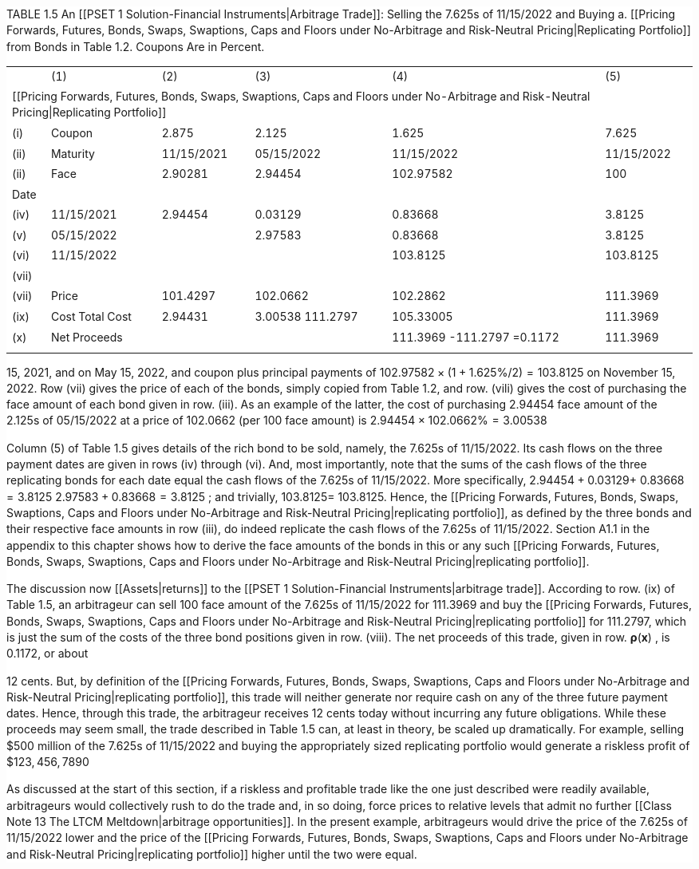 TABLE 1.5 An [[PSET 1 Solution-Financial Instruments|Arbitrage Trade]]: Selling the 7.625s of 11/15/2022 and Buying a. [[Pricing Forwards, Futures, Bonds, Swaps, Swaptions, Caps and Floors under No-Arbitrage and Risk-Neutral Pricing|Replicating Portfolio]] from Bonds in Table 1.2. Coupons Are in Percent.   


<html><body><table><tr><td></td><td>(1)</td><td>(2)</td><td>(3)</td><td>(4)</td><td>(5)</td></tr><tr><td colspan="6">[[Pricing Forwards, Futures, Bonds, Swaps, Swaptions, Caps and Floors under No-Arbitrage and Risk-Neutral Pricing|Replicating Portfolio]]</td></tr><tr><td>(i)</td><td>Coupon</td><td>2.875</td><td>2.125</td><td>1.625</td><td>7.625</td></tr><tr><td>(ii)</td><td>Maturity</td><td>11/15/2021</td><td>05/15/2022</td><td>11/15/2022</td><td>11/15/2022</td></tr><tr><td>(ii)</td><td>Face</td><td>2.90281</td><td>2.94454</td><td>102.97582</td><td>100</td></tr><tr><td colspan="6">Date</td></tr><tr><td>(iv)</td><td>11/15/2021</td><td>2.94454</td><td>0.03129</td><td>0.83668</td><td>3.8125</td></tr><tr><td>(v)</td><td>05/15/2022</td><td></td><td>2.97583</td><td>0.83668</td><td>3.8125</td></tr><tr><td>(vi)</td><td>11/15/2022</td><td></td><td></td><td>103.8125</td><td>103.8125</td></tr><tr><td colspan="6">(vii)</td></tr><tr><td>(vii)</td><td>Price</td><td>101.4297</td><td>102.0662</td><td>102.2862</td><td>111.3969</td></tr><tr><td>(ix)</td><td>Cost Total Cost</td><td>2.94431</td><td>3.00538 111.2797</td><td>105.33005</td><td>111.3969</td></tr><tr><td>(x)</td><td>Net Proceeds</td><td></td><td></td><td>111.3969 -111.2797 =0.1172</td><td>111.3969</td></tr><tr><td colspan="6"></td></tr></table></body></html>  

15, 2021, and on May 15, 2022, and coupon plus principal payments of $102.97582\times(1+1.625\%/2)=103.8125$ on November 15, 2022. Row (vii) gives the price of each of the bonds, simply copied from Table 1.2, and row. (vili) gives the cost of purchasing the face amount of each bond given in row. (iii). As an example of the latter, the cost of purchasing 2.94454 face amount of the 2.125s of $05/15/2022$ at a price of 102.0662 (per 100 face amount) is $2.94454\times102.0662\%=3.00538$  

Column (5) of Table 1.5 gives details of the rich bond to be sold, namely, the 7.625s of 11/15/2022. Its cash flows on the three payment dates are given in rows (iv) through (vi). And, most importantly, note that the sums of the cash flows of the three replicating bonds for each date equal the cash flows of the 7.625s of 11/15/2022. More specifically, $2.94454+0.03129+$ $0.83668=3.8125$ $2.97583+0.83668=3.8125$ ; and trivially, $103.8125=$ 103.8125. Hence, the [[Pricing Forwards, Futures, Bonds, Swaps, Swaptions, Caps and Floors under No-Arbitrage and Risk-Neutral Pricing|replicating portfolio]], as defined by the three bonds and their respective face amounts in row (iii), do indeed replicate the cash flows of the 7.625s of 11/15/2022. Section A1.1 in the appendix to this chapter shows how to derive the face amounts of the bonds in this or any such [[Pricing Forwards, Futures, Bonds, Swaps, Swaptions, Caps and Floors under No-Arbitrage and Risk-Neutral Pricing|replicating portfolio]].  

The discussion now [[Assets|returns]] to the [[PSET 1 Solution-Financial Instruments|arbitrage trade]]. According to row. (ix) of Table 1.5, an arbitrageur can sell 100 face amount of the 7.625s of 11/15/2022 for 111.3969 and buy the [[Pricing Forwards, Futures, Bonds, Swaps, Swaptions, Caps and Floors under No-Arbitrage and Risk-Neutral Pricing|replicating portfolio]] for 111.2797, which is just the sum of the costs of the three bond positions given in row. (viii). The net proceeds of this trade, given in row. $\mathbf{\rho}(\mathbf{x})$ , is 0.1172, or about  

12 cents. But, by definition of the [[Pricing Forwards, Futures, Bonds, Swaps, Swaptions, Caps and Floors under No-Arbitrage and Risk-Neutral Pricing|replicating portfolio]], this trade will neither generate nor require cash on any of the three future payment dates. Hence, through this trade, the arbitrageur receives 12 cents today without incurring any future obligations. While these proceeds may seem small, the trade described in Table 1.5 can, at least in theory, be scaled up dramatically. For example, selling $\$500$ million of the 7.625s of 11/15/2022 and buying the appropriately sized replicating portfolio would generate a riskless profit of $\$123,456,7890$  

As discussed at the start of this section, if a riskless and profitable trade like the one just described were readily available, arbitrageurs would collectively rush to do the trade and, in so doing, force prices to relative levels that admit no further [[Class Note 13 The LTCM Meltdown|arbitrage opportunities]]. In the present example, arbitrageurs would drive the price of the 7.625s of 11/15/2022 lower and the price of the [[Pricing Forwards, Futures, Bonds, Swaps, Swaptions, Caps and Floors under No-Arbitrage and Risk-Neutral Pricing|replicating portfolio]] higher until the two were equal.  
